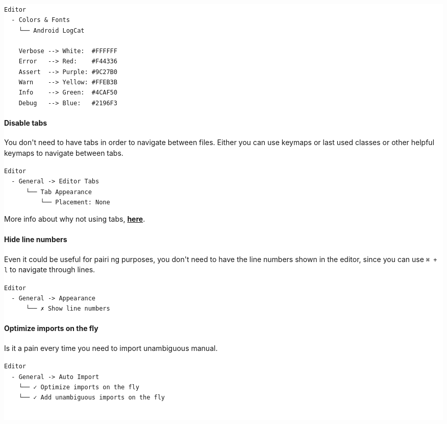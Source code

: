 ```
Editor
  - Colors & Fonts
    └── Android LogCat

    Verbose --> White:  #FFFFFF
    Error   --> Red:    #F44336
    Assert  --> Purple: #9C27B0
    Warn    --> Yellow: #FFEB3B
    Info    --> Green:  #4CAF50
    Debug   --> Blue:   #2196F3
```

#### Disable tabs

You don't need to have tabs in order to navigate between files. Either you can use keymaps or last used classes or other helpful keymaps to navigate between tabs.

```
Editor
  - General -> Editor Tabs
      └── Tab Appearance
          └── Placement: None
```

More info about why not using tabs, [__here__](https://youtu.be/eq3KiAH4IBI?t=628).

#### Hide line numbers

Even it could be useful for pairi ng purposes, you don't need to have the line numbers shown in the editor, since you can use `⌘ + l` to navigate through lines.

```
Editor
  - General -> Appearance
      └── ✗ Show line numbers
```

#### Optimize imports on the fly

Is it a pain every time you need to import unambiguous manual.

  ```
  Editor
    - General -> Auto Import
      └── ✓ Optimize imports on the fly
      └── ✓ Add unambiguous imports on the fly
  ```

<br>